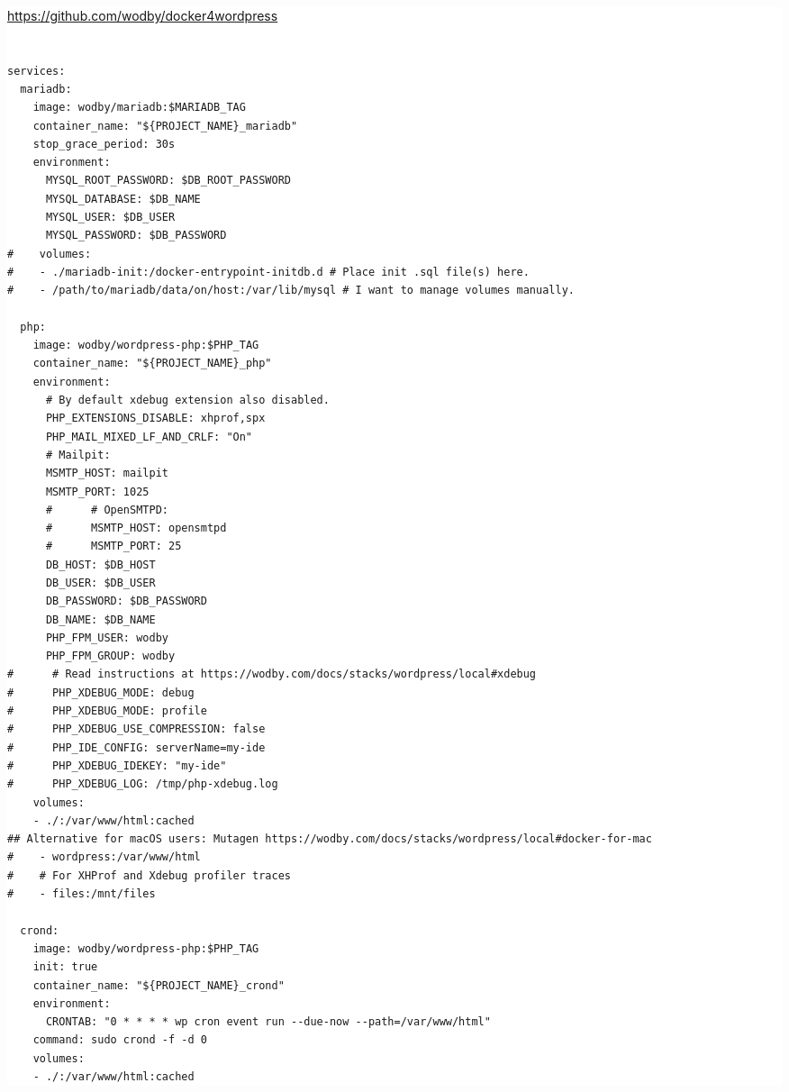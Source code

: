 ##
#
https://github.com/wodby/docker4wordpress
#
##

```
services:
  mariadb:
    image: wodby/mariadb:$MARIADB_TAG
    container_name: "${PROJECT_NAME}_mariadb"
    stop_grace_period: 30s
    environment:
      MYSQL_ROOT_PASSWORD: $DB_ROOT_PASSWORD
      MYSQL_DATABASE: $DB_NAME
      MYSQL_USER: $DB_USER
      MYSQL_PASSWORD: $DB_PASSWORD
#    volumes:
#    - ./mariadb-init:/docker-entrypoint-initdb.d # Place init .sql file(s) here.
#    - /path/to/mariadb/data/on/host:/var/lib/mysql # I want to manage volumes manually.

  php:
    image: wodby/wordpress-php:$PHP_TAG
    container_name: "${PROJECT_NAME}_php"
    environment:
      # By default xdebug extension also disabled.
      PHP_EXTENSIONS_DISABLE: xhprof,spx
      PHP_MAIL_MIXED_LF_AND_CRLF: "On"
      # Mailpit:
      MSMTP_HOST: mailpit
      MSMTP_PORT: 1025
      #      # OpenSMTPD:
      #      MSMTP_HOST: opensmtpd
      #      MSMTP_PORT: 25
      DB_HOST: $DB_HOST
      DB_USER: $DB_USER
      DB_PASSWORD: $DB_PASSWORD
      DB_NAME: $DB_NAME
      PHP_FPM_USER: wodby
      PHP_FPM_GROUP: wodby
#      # Read instructions at https://wodby.com/docs/stacks/wordpress/local#xdebug
#      PHP_XDEBUG_MODE: debug
#      PHP_XDEBUG_MODE: profile
#      PHP_XDEBUG_USE_COMPRESSION: false
#      PHP_IDE_CONFIG: serverName=my-ide
#      PHP_XDEBUG_IDEKEY: "my-ide"
#      PHP_XDEBUG_LOG: /tmp/php-xdebug.log
    volumes:
    - ./:/var/www/html:cached
## Alternative for macOS users: Mutagen https://wodby.com/docs/stacks/wordpress/local#docker-for-mac
#    - wordpress:/var/www/html
#    # For XHProf and Xdebug profiler traces
#    - files:/mnt/files

  crond:
    image: wodby/wordpress-php:$PHP_TAG
    init: true
    container_name: "${PROJECT_NAME}_crond"
    environment:
      CRONTAB: "0 * * * * wp cron event run --due-now --path=/var/www/html"
    command: sudo crond -f -d 0
    volumes:
    - ./:/var/www/html:cached
```